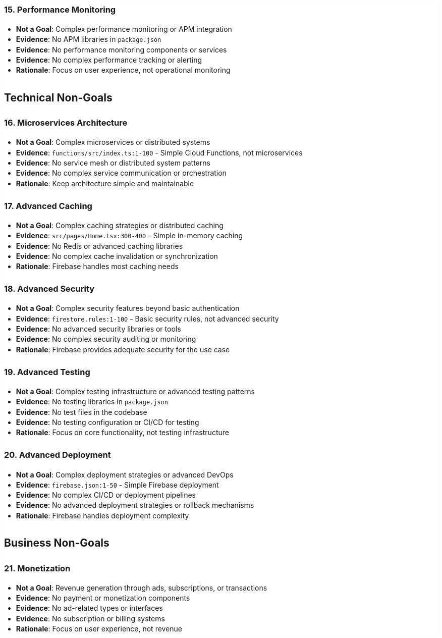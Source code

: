 ### 15. Performance Monitoring
- **Not a Goal**: Complex performance monitoring or APM integration
- **Evidence**: No APM libraries in `package.json`
- **Evidence**: No performance monitoring components or services
- **Evidence**: No complex performance tracking or alerting
- **Rationale**: Focus on user experience, not operational monitoring

## Technical Non-Goals

### 16. Microservices Architecture
- **Not a Goal**: Complex microservices or distributed systems
- **Evidence**: `functions/src/index.ts:1-100` - Simple Cloud Functions, not microservices
- **Evidence**: No service mesh or distributed system patterns
- **Evidence**: No complex service communication or orchestration
- **Rationale**: Keep architecture simple and maintainable

### 17. Advanced Caching
- **Not a Goal**: Complex caching strategies or distributed caching
- **Evidence**: `src/pages/Home.tsx:300-400` - Simple in-memory caching
- **Evidence**: No Redis or advanced caching libraries
- **Evidence**: No complex cache invalidation or synchronization
- **Rationale**: Firebase handles most caching needs

### 18. Advanced Security
- **Not a Goal**: Complex security features beyond basic authentication
- **Evidence**: `firestore.rules:1-100` - Basic security rules, not advanced security
- **Evidence**: No advanced security libraries or tools
- **Evidence**: No complex security auditing or monitoring
- **Rationale**: Firebase provides adequate security for the use case

### 19. Advanced Testing
- **Not a Goal**: Complex testing infrastructure or advanced testing patterns
- **Evidence**: No testing libraries in `package.json`
- **Evidence**: No test files in the codebase
- **Evidence**: No testing configuration or CI/CD for testing
- **Rationale**: Focus on core functionality, not testing infrastructure

### 20. Advanced Deployment
- **Not a Goal**: Complex deployment strategies or advanced DevOps
- **Evidence**: `firebase.json:1-50` - Simple Firebase deployment
- **Evidence**: No complex CI/CD or deployment pipelines
- **Evidence**: No advanced deployment strategies or rollback mechanisms
- **Rationale**: Firebase handles deployment complexity

## Business Non-Goals

### 21. Monetization
- **Not a Goal**: Revenue generation through ads, subscriptions, or transactions
- **Evidence**: No payment or monetization components
- **Evidence**: No ad-related types or interfaces
- **Evidence**: No subscription or billing systems
- **Rationale**: Focus on user experience, not revenue
